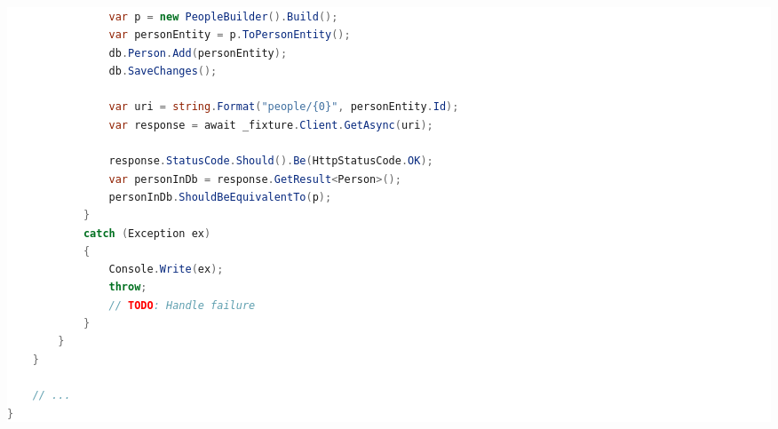 ```csharp
                var p = new PeopleBuilder().Build();
                var personEntity = p.ToPersonEntity();
                db.Person.Add(personEntity);
                db.SaveChanges();

                var uri = string.Format("people/{0}", personEntity.Id);
                var response = await _fixture.Client.GetAsync(uri);

                response.StatusCode.Should().Be(HttpStatusCode.OK);
                var personInDb = response.GetResult<Person>();
                personInDb.ShouldBeEquivalentTo(p);
            }
            catch (Exception ex)
            {
                Console.Write(ex);
                throw;
                // TODO: Handle failure
            }
        }
    }

    // ...
}

```
